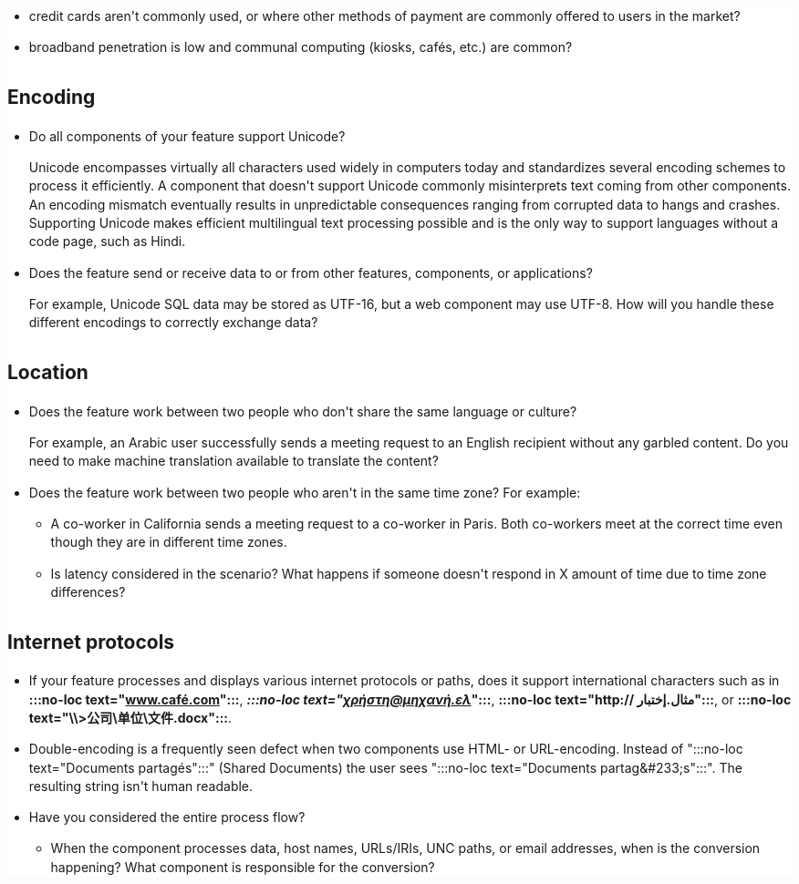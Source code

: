   * credit cards aren't commonly used, or where other methods of payment are commonly offered to users in the market?

  * broadband penetration is low and communal computing (kiosks, cafés, etc.) are common?

## Encoding

* Do all components of your feature support Unicode?

  Unicode encompasses virtually all characters used widely in computers today and standardizes several encoding schemes to process it efficiently.
  A component that doesn't support Unicode commonly misinterprets text coming from other components.
  An encoding mismatch eventually results in unpredictable consequences ranging from corrupted data to hangs and crashes.
  Supporting Unicode makes efficient multilingual text processing possible and is the only way to support languages without a code page, such as Hindi.

* Does the feature send or receive data to or from other features, components, or applications?

  For example, Unicode SQL data may be stored as UTF-16, but a web component may use UTF-8.
  How will you handle these different encodings to correctly exchange data?

## Location

* Does the feature work between two people who don't share the same language or culture?

  For example, an Arabic user successfully sends a meeting request to an English recipient without any garbled content.
  Do you need to make machine translation available to translate the content?

* Does the feature work between two people who aren't in the same time zone? For example:

  * A co-worker in California sends a meeting request to a co-worker in Paris.
    Both co-workers meet at the correct time even though they are in different time zones.

  * Is latency considered in the scenario? What happens if someone doesn't respond in X amount of time due to time zone differences?

## Internet protocols

* If your feature processes and displays various internet protocols or paths, does it support international characters such as in **:::no-loc text="www.café.com":::**, ***:::no-loc text="χρήστη@μηχανή.ελ*":::**, **:::no-loc text="http:// مثال.إختبار":::**, or **:::no-loc text="\\\\>公司\\单位\\文件.docx":::**.

* Double-encoding is a frequently seen defect when two components use HTML- or URL-encoding.
  Instead of ":::no-loc text="Documents partagés":::" (Shared Documents) the user sees ":::no-loc text="Documents partag&\#233;s":::".
  The resulting string isn't human readable.

* Have you considered the entire process flow?

  * When the component processes data, host names, URLs/IRIs, UNC paths, or email addresses, when is the conversion happening?
    What component is responsible for the conversion?
